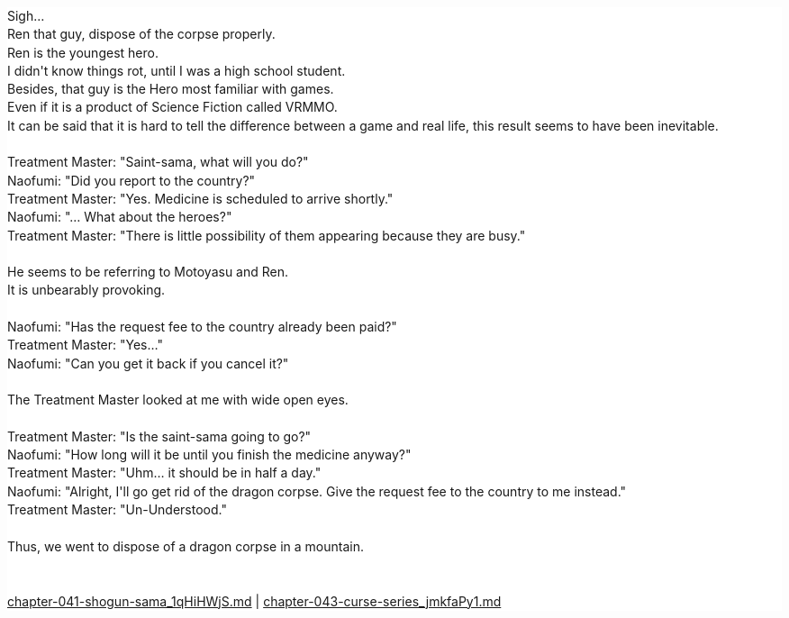 Sigh… <br/>
Ren that guy, dispose of the corpse properly. <br/>
Ren is the youngest hero. <br/>
I didn't know things rot, until I was a high school student.  <br/>
Besides, that guy is the Hero most familiar with games. <br/>
Even if it is a product of Science Fiction called VRMMO. <br/>
It can be said that it is hard to tell the difference between a game and real life, this result seems to have been inevitable. <br/>
 <br/>
Treatment Master: "Saint-sama, what will you do?" <br/>
Naofumi: "Did you report to the country?" <br/>
Treatment Master: "Yes. Medicine is scheduled to arrive shortly." <br/>
Naofumi: "… What about the heroes?" <br/>
Treatment Master: "There is little possibility of them appearing because they are busy." <br/>
 <br/>
He seems to be referring to Motoyasu and Ren. <br/>
It is unbearably provoking. <br/>
 <br/>
Naofumi: "Has the request fee to the country already been paid?" <br/>
Treatment Master: "Yes…" <br/>
Naofumi: "Can you get it back if you cancel it?" <br/>
 <br/>
The Treatment Master looked at me with wide open eyes. <br/>
 <br/>
Treatment Master: "Is the saint-sama going to go?" <br/>
Naofumi: "How long will it be until you finish the medicine anyway?" <br/>
Treatment Master: "Uhm… it should be in half a day." <br/>
Naofumi: "Alright, I'll go get rid of the dragon corpse. Give the request fee to the country to me instead." <br/>
Treatment Master: "Un-Understood." <br/>
 <br/>
Thus, we went to dispose of a dragon corpse in a mountain.
<br/>
<br/> <br/>
[chapter-041-shogun-sama_1qHiHWjS.md](./chapter-041-shogun-sama_1qHiHWjS.md) | [chapter-043-curse-series_jmkfaPy1.md](./chapter-043-curse-series_jmkfaPy1.md) <br/>
